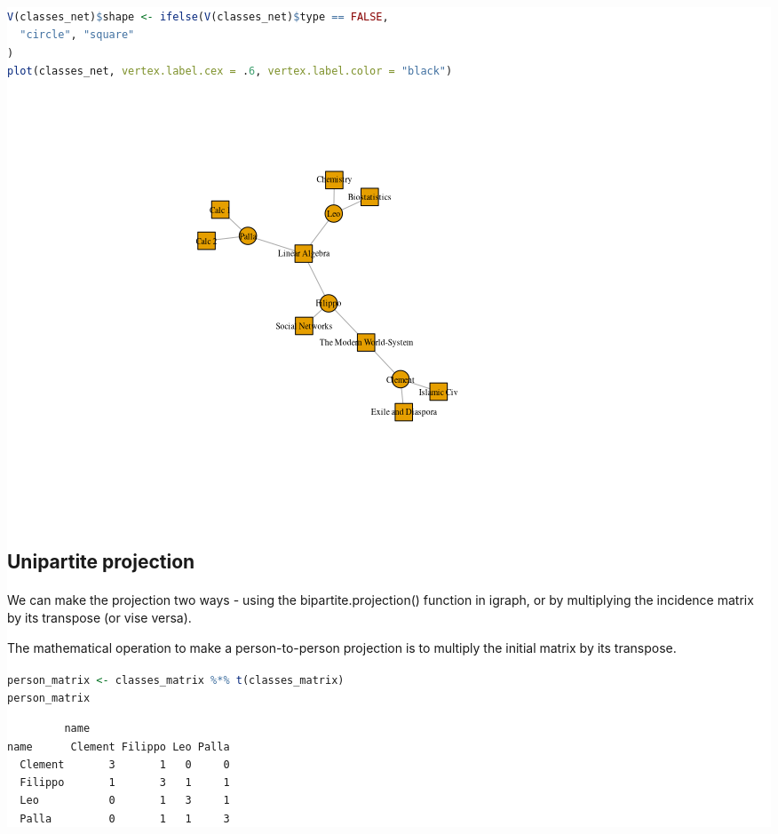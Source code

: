 ``` r
V(classes_net)$shape <- ifelse(V(classes_net)$type == FALSE,
  "circle", "square"
)
plot(classes_net, vertex.label.cex = .6, vertex.label.color = "black")
```

![](MNA-SizeDensityAffiliation_files/figure-commonmark/classes-net-biadj-mat-2-1.png)

## Unipartite projection

We can make the projection two ways - using the bipartite.projection()
function in igraph, or by multiplying the incidence matrix by its
transpose (or vise versa).

The mathematical operation to make a person-to-person projection is to
multiply the initial matrix by its transpose.

``` r
person_matrix <- classes_matrix %*% t(classes_matrix)
person_matrix
```

             name
    name      Clement Filippo Leo Palla
      Clement       3       1   0     0
      Filippo       1       3   1     1
      Leo           0       1   3     1
      Palla         0       1   1     3
